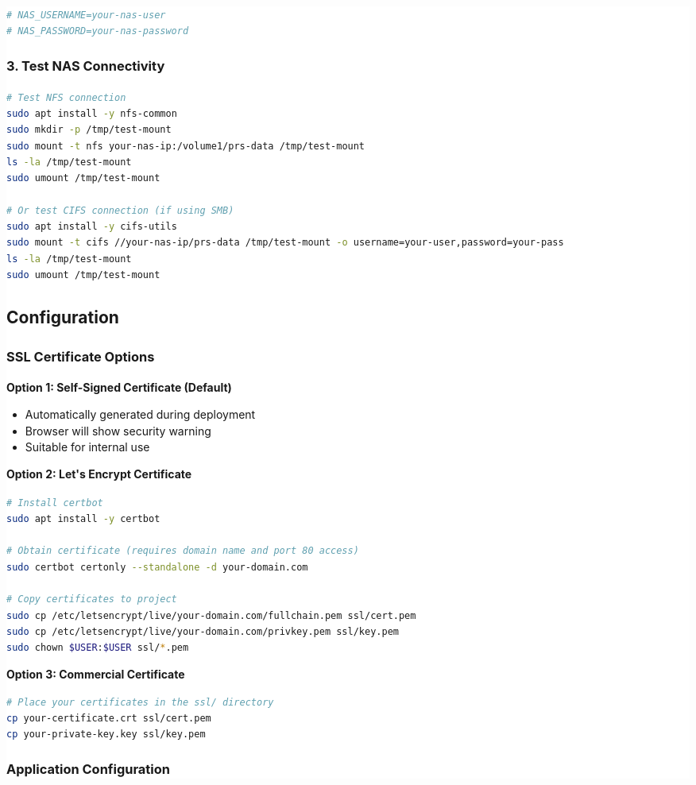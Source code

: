 ```bash
# NAS_USERNAME=your-nas-user
# NAS_PASSWORD=your-nas-password
```

### 3. Test NAS Connectivity

```bash
# Test NFS connection
sudo apt install -y nfs-common
sudo mkdir -p /tmp/test-mount
sudo mount -t nfs your-nas-ip:/volume1/prs-data /tmp/test-mount
ls -la /tmp/test-mount
sudo umount /tmp/test-mount

# Or test CIFS connection (if using SMB)
sudo apt install -y cifs-utils
sudo mount -t cifs //your-nas-ip/prs-data /tmp/test-mount -o username=your-user,password=your-pass
ls -la /tmp/test-mount
sudo umount /tmp/test-mount
```

## Configuration

### SSL Certificate Options

**Option 1: Self-Signed Certificate (Default)**
- Automatically generated during deployment
- Browser will show security warning
- Suitable for internal use

**Option 2: Let's Encrypt Certificate**
```bash
# Install certbot
sudo apt install -y certbot

# Obtain certificate (requires domain name and port 80 access)
sudo certbot certonly --standalone -d your-domain.com

# Copy certificates to project
sudo cp /etc/letsencrypt/live/your-domain.com/fullchain.pem ssl/cert.pem
sudo cp /etc/letsencrypt/live/your-domain.com/privkey.pem ssl/key.pem
sudo chown $USER:$USER ssl/*.pem
```

**Option 3: Commercial Certificate**
```bash
# Place your certificates in the ssl/ directory
cp your-certificate.crt ssl/cert.pem
cp your-private-key.key ssl/key.pem
```

### Application Configuration
